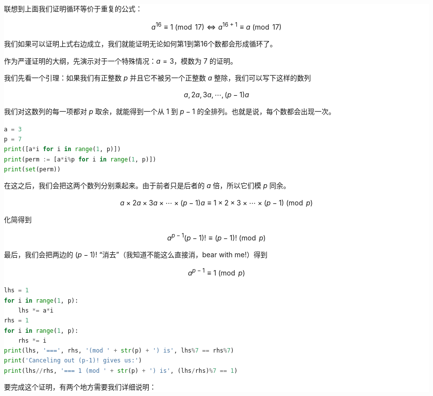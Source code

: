 联想到上面我们证明循环等价于重复的公式：

$$
a^{16} \equiv 1 \pmod {17} \iff a^{16+1} \equiv a \pmod {17}
$$

我们如果可以证明上式右边成立，我们就能证明无论如何第1到第16个数都会形成循环了。

作为严谨证明的大纲，先演示对于一个特殊情况：$a=3$，模数为 7 的证明。

我们先看一个引理：如果我们有正整数 $p$ 并且它不被另一个正整数 $a$ 整除，我们可以写下这样的数列

$$
a, 2a, 3a, \cdots , (p-1)a
$$

我们对这数列的每一项都对 $p$ 取余，就能得到一个从 $1$ 到 $p-1$ 的全排列。也就是说，每个数都会出现一次。

```python
a = 3
p = 7
print([a*i for i in range(1, p)])
print(perm := [a*i%p for i in range(1, p)])
print(set(perm))
```

在这之后，我们会把这两个数列分别乘起来。由于前者只是后者的 $a$ 倍，所以它们模 $p$ 同余。

$$
a \times 2a \times 3a \times \cdots \times (p-1)a \equiv 1 \times 2 \times 3 \times \cdots \times (p-1) \pmod p
$$

化简得到

$$
a^{p-1}(p-1)! \equiv (p-1)! \pmod p
$$

最后，我们会把两边的 $(p-1)!$ “消去”（我知道不能这么直接消，bear with me!）得到

$$
a^{p-1} \equiv 1 \pmod p
$$

```python
lhs = 1
for i in range(1, p):
    lhs *= a*i
rhs = 1
for i in range(1, p):
    rhs *= i
print(lhs, '===', rhs, '(mod ' + str(p) + ') is', lhs%7 == rhs%7)
print('Canceling out (p-1)! gives us:')
print(lhs//rhs, '=== 1 (mod ' + str(p) + ') is', (lhs/rhs)%7 == 1)
```

要完成这个证明，有两个地方需要我们详细说明：
